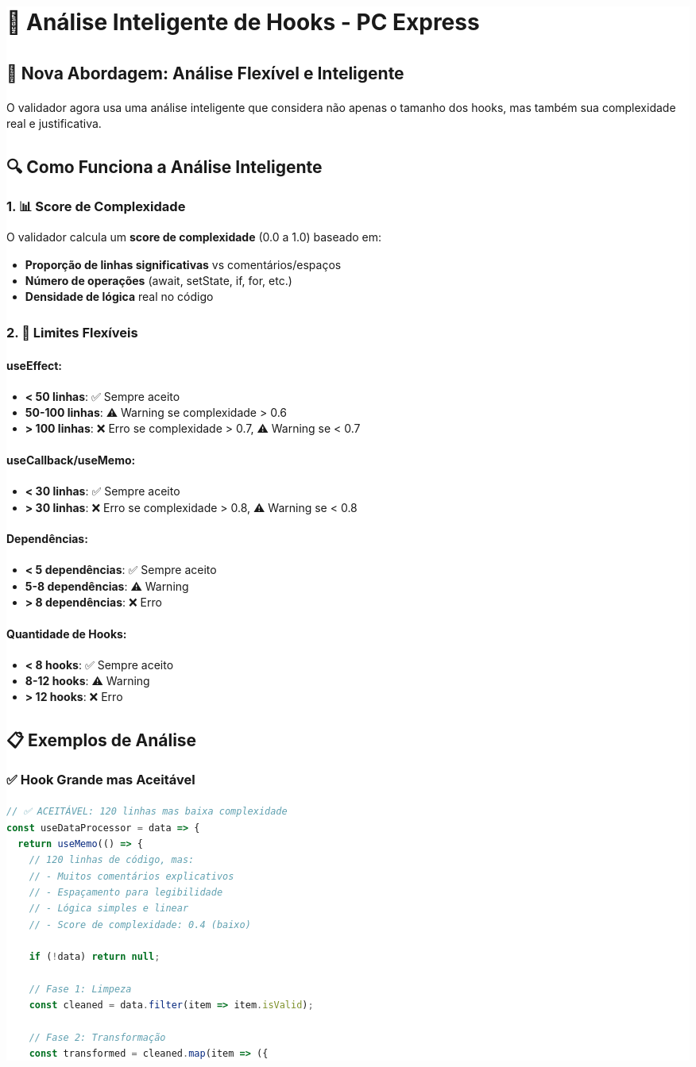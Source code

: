 # 🧠 Análise Inteligente de Hooks - PC Express

## 🎯 **Nova Abordagem: Análise Flexível e Inteligente**

O validador agora usa uma análise inteligente que considera não apenas o tamanho dos hooks, mas também sua complexidade real e justificativa.

## 🔍 **Como Funciona a Análise Inteligente**

### **1. 📊 Score de Complexidade**

O validador calcula um **score de complexidade** (0.0 a 1.0) baseado em:

- **Proporção de linhas significativas** vs comentários/espaços
- **Número de operações** (await, setState, if, for, etc.)
- **Densidade de lógica** real no código

### **2. 🎯 Limites Flexíveis**

#### **useEffect:**

- **< 50 linhas**: ✅ Sempre aceito
- **50-100 linhas**: ⚠️ Warning se complexidade > 0.6
- **> 100 linhas**: ❌ Erro se complexidade > 0.7, ⚠️ Warning se < 0.7

#### **useCallback/useMemo:**

- **< 30 linhas**: ✅ Sempre aceito
- **> 30 linhas**: ❌ Erro se complexidade > 0.8, ⚠️ Warning se < 0.8

#### **Dependências:**

- **< 5 dependências**: ✅ Sempre aceito
- **5-8 dependências**: ⚠️ Warning
- **> 8 dependências**: ❌ Erro

#### **Quantidade de Hooks:**

- **< 8 hooks**: ✅ Sempre aceito
- **8-12 hooks**: ⚠️ Warning
- **> 12 hooks**: ❌ Erro

## 📋 **Exemplos de Análise**

### **✅ Hook Grande mas Aceitável**

```jsx
// ✅ ACEITÁVEL: 120 linhas mas baixa complexidade
const useDataProcessor = data => {
  return useMemo(() => {
    // 120 linhas de código, mas:
    // - Muitos comentários explicativos
    // - Espaçamento para legibilidade
    // - Lógica simples e linear
    // - Score de complexidade: 0.4 (baixo)

    if (!data) return null;

    // Fase 1: Limpeza
    const cleaned = data.filter(item => item.isValid);

    // Fase 2: Transformação
    const transformed = cleaned.map(item => ({
```